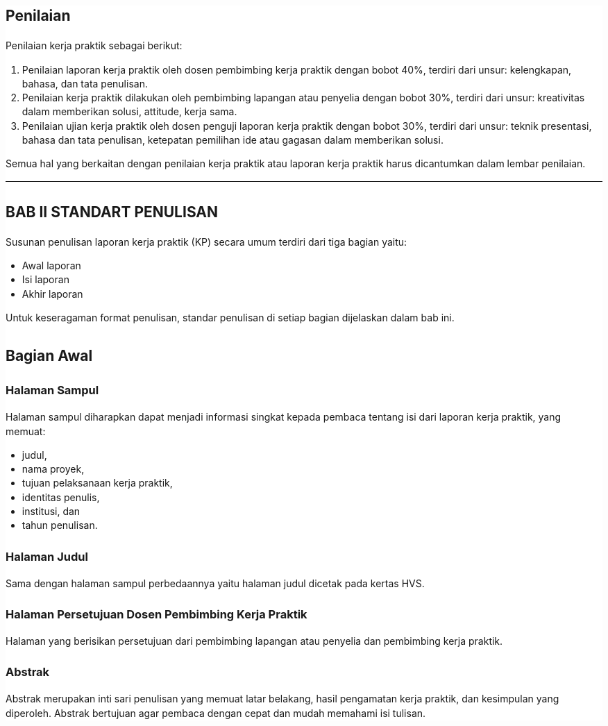 ## Penilaian

Penilaian kerja praktik sebagai berikut:

1. Penilaian laporan kerja praktik oleh dosen pembimbing kerja praktik dengan bobot 40%, terdiri dari unsur: kelengkapan, bahasa, dan tata penulisan.
2. Penilaian kerja praktik dilakukan oleh pembimbing lapangan atau penyelia dengan bobot 30%, terdiri dari unsur: kreativitas dalam memberikan solusi, attitude, kerja sama.
3. Penilaian ujian kerja praktik oleh dosen penguji laporan kerja praktik dengan bobot 30%, terdiri dari unsur: teknik presentasi, bahasa dan tata penulisan, ketepatan pemilihan ide atau gagasan dalam memberikan solusi.

Semua hal yang berkaitan dengan penilaian kerja praktik atau laporan kerja praktik harus dicantumkan dalam lembar penilaian.

---

## BAB II STANDART PENULISAN

Susunan penulisan laporan kerja praktik (KP) secara umum terdiri dari tiga bagian yaitu:

- Awal laporan
- Isi laporan
- Akhir laporan

Untuk keseragaman format penulisan, standar penulisan di setiap bagian dijelaskan dalam bab ini.

## Bagian Awal

### Halaman Sampul

Halaman sampul diharapkan dapat menjadi informasi singkat kepada pembaca tentang isi dari laporan kerja praktik, yang memuat:

- judul,
- nama proyek,
- tujuan pelaksanaan kerja praktik,
- identitas penulis,
- institusi, dan
- tahun penulisan.

### Halaman Judul

Sama dengan halaman sampul perbedaannya yaitu halaman judul dicetak pada kertas HVS.

### Halaman Persetujuan Dosen Pembimbing Kerja Praktik

Halaman yang berisikan persetujuan dari pembimbing lapangan atau penyelia dan pembimbing kerja praktik.

### Abstrak

Abstrak merupakan inti sari penulisan yang memuat latar belakang, hasil pengamatan kerja praktik, dan kesimpulan yang diperoleh. Abstrak bertujuan agar pembaca dengan cepat dan mudah memahami isi tulisan.
